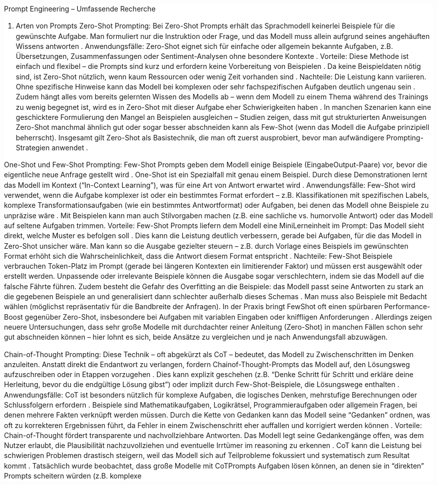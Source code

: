 Prompt Engineering – Umfassende Recherche
1. Arten von Prompts
Zero-Shot Prompting: Bei Zero-Shot Prompts erhält das Sprachmodell keinerlei Beispiele für die
gewünschte Aufgabe. Man formuliert nur die Instruktion oder Frage, und das Modell muss allein
aufgrund seines angehäuften Wissens antworten . Anwendungsfälle: Zero-Shot eignet sich für
einfache oder allgemein bekannte Aufgaben, z.B. Übersetzungen, Zusammenfassungen oder
Sentiment-Analysen ohne besondere Kontexte . Vorteile: Diese Methode ist einfach und flexibel –
die Prompts sind kurz und erfordern keine Vorbereitung von Beispielen . Da keine Beispieldaten
nötig sind, ist Zero-Shot nützlich, wenn kaum Ressourcen oder wenig Zeit vorhanden sind . Nachteile:
Die Leistung kann variieren. Ohne spezifische Hinweise kann das Modell bei komplexen oder sehr
fachspezifischen Aufgaben deutlich ungenau sein . Zudem hängt alles vom bereits gelernten
Wissen des Modells ab – wenn dem Modell zu einem Thema während des Trainings zu wenig begegnet
ist, wird es in Zero-Shot mit dieser Aufgabe eher Schwierigkeiten haben . In manchen Szenarien
kann eine geschicktere Formulierung den Mangel an Beispielen ausgleichen – Studien zeigen, dass mit
gut strukturierten Anweisungen Zero-Shot manchmal ähnlich gut oder sogar besser abschneiden
kann als Few-Shot (wenn das Modell die Aufgabe prinzipiell beherrscht). Insgesamt gilt Zero-Shot
als Basistechnik, die man oft zuerst ausprobiert, bevor man aufwändigere Prompting-Strategien
anwendet .

One-Shot und Few-Shot Prompting: Few-Shot Prompts geben dem Modell einige Beispiele (EingabeOutput-Paare) vor, bevor die eigentliche neue Anfrage gestellt wird . One-Shot ist ein Spezialfall mit
genau einem Beispiel. Durch diese Demonstrationen lernt das Modell im Kontext (“In-Context
Learning”), was für eine Art von Antwort erwartet wird . Anwendungsfälle: Few-Shot wird
verwendet, wenn die Aufgabe komplexer ist oder ein bestimmtes Format erfordert – z.B.
Klassifikationen mit spezifischen Labels, komplexe Transformationsaufgaben (wie ein bestimmtes
Antwortformat) oder Aufgaben, bei denen das Modell ohne Beispiele zu unpräzise wäre . Mit
Beispielen kann man auch Stilvorgaben machen (z.B. eine sachliche vs. humorvolle Antwort) oder das
Modell auf seltene Aufgaben trimmen. Vorteile: Few-Shot Prompts liefern dem Modell eine MiniLerneinheit im Prompt: Das Modell sieht direkt, welche Muster es befolgen soll . Dies kann die
Leistung deutlich verbessern, gerade bei Aufgaben, für die das Modell in Zero-Shot unsicher wäre. Man
kann so die Ausgabe gezielter steuern – z.B. durch Vorlage eines Beispiels im gewünschten Format
erhöht sich die Wahrscheinlichkeit, dass die Antwort diesem Format entspricht . Nachteile: Few-Shot
Beispiele verbrauchen Token-Platz im Prompt (gerade bei längeren Kontexten ein limitierender Faktor)
und müssen erst ausgewählt oder erstellt werden. Unpassende oder irrelevante Beispiele können die
Ausgabe sogar verschlechtern, indem sie das Modell auf die falsche Fährte führen. Zudem besteht die
Gefahr des Overfitting an die Beispiele: das Modell passt seine Antworten zu stark an die gegebenen
Beispiele an und generalisiert dann schlechter außerhalb dieses Schemas . Man muss also Beispiele
mit Bedacht wählen (möglichst repräsentativ für die Bandbreite der Anfragen). In der Praxis bringt FewShot oft einen spürbaren Performance-Boost gegenüber Zero-Shot, insbesondere bei Aufgaben mit
variablen Eingaben oder kniffligen Anforderungen . Allerdings zeigen neuere
Untersuchungen, dass sehr große Modelle mit durchdachter reiner Anleitung (Zero-Shot) in manchen
Fällen schon sehr gut abschneiden können – hier lohnt es sich, beide Ansätze zu vergleichen und je
nach Anwendungsfall abzuwägen.

Chain-of-Thought Prompting: Diese Technik – oft abgekürzt als CoT – bedeutet, das Modell zu
Zwischenschritten im Denken anzuleiten. Anstatt direkt die Endantwort zu verlangen, fordern Chainof-Thought-Prompts das Modell auf, den Lösungsweg aufzuschreiben oder in Etappen vorzugehen .
Dies kann explizit geschehen (z.B. “Denke Schritt für Schritt und erkläre deine Herleitung, bevor du die
endgültige Lösung gibst”) oder implizit durch Few-Shot-Beispiele, die Lösungswege enthalten .
Anwendungsfälle: CoT ist besonders nützlich für komplexe Aufgaben, die logisches Denken,
mehrstufige Berechnungen oder Schlussfolgern erfordern . Beispiele sind Mathematikaufgaben,
Logikrätsel, Programmieraufgaben oder allgemein Fragen, bei denen mehrere Fakten verknüpft
werden müssen. Durch die Kette von Gedanken kann das Modell seine “Gedanken” ordnen, was oft zu
korrekteren Ergebnissen führt, da Fehler in einem Zwischenschritt eher auffallen und korrigiert
werden können . Vorteile: Chain-of-Thought fördert transparente und nachvollziehbare
Antworten. Das Modell legt seine Gedankengänge offen, was dem Nutzer erlaubt, die Plausibilität
nachzuvollziehen und eventuelle Irrtümer im reasoning zu erkennen . CoT kann die Leistung bei
schwierigen Problemen drastisch steigern, weil das Modell sich auf Teilprobleme fokussiert und
systematisch zum Resultat kommt . Tatsächlich wurde beobachtet, dass große Modelle mit CoTPrompts Aufgaben lösen können, an denen sie in “direkten” Prompts scheitern würden (z.B. komplexe